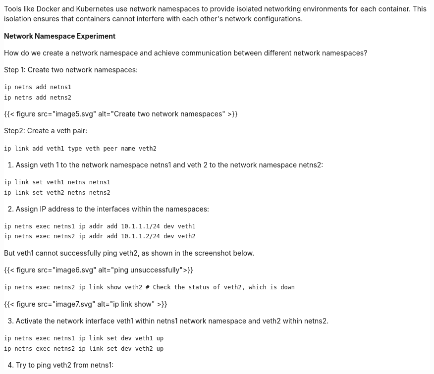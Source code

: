 Tools like Docker and Kubernetes use network namespaces to provide
isolated networking environments for each container. This isolation
ensures that containers cannot interfere with each other's network
configurations.

**Network Namespace Experiment**

How do we create a network namespace and achieve communication between
different network namespaces?

Step 1: Create two network namespaces:

```shell
ip netns add netns1  
ip netns add netns2
```

{{< figure src="image5.svg" alt="Create two network namespaces" >}}


Step2: Create a veth pair:

```shell
ip link add veth1 type veth peer name veth2
```

1.  Assign veth 1 to the network namespace netns1 and veth 2 to the
    network namespace netns2:

```shell
ip link set veth1 netns netns1  
ip link set veth2 netns netns2
```

2.  Assign IP address to the interfaces within the namespaces:

```shell
ip netns exec netns1 ip addr add 10.1.1.1/24 dev veth1  
ip netns exec netns2 ip addr add 10.1.1.2/24 dev veth2
```

But veth1 cannot successfully ping veth2, as shown in the screenshot
below.

{{< figure src="image6.svg" alt="ping unsuccessfully">}}


```shell
ip netns exec netns2 ip link show veth2 # Check the status of veth2, which is down
```

{{< figure src="image7.svg" alt="ip link show" >}}

3.  Activate the network interface veth1 within netns1 network namespace
    and veth2 within netns2.

```shell
ip netns exec netns1 ip link set dev veth1 up  
ip netns exec netns2 ip link set dev veth2 up
```

4.  Try to ping veth2 from netns1:
